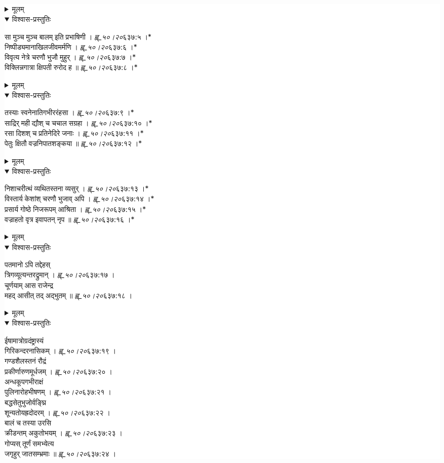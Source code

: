 <details><summary>मूलम्</summary></details>

<details open><summary>विश्वास-प्रस्तुतिः</summary>

सा मुञ्च मुञ्च बालम् इति प्रभाषिणी । *ह्व्_५०।२०*६३७:५ ।*  
निष्पीड्यमानाखिलजीवमर्मणि । *ह्व्_५०।२०*६३७:६ ।*  
विवृत्य नेत्रे चरणौ भुजौ मुहुर् । *ह्व्_५०।२०*६३७:७ ।*  
विक्लिन्नगात्रा क्षिपती रुरोद ह ॥ *ह्व्_५०।२०*६३७:८ ।*
</details>

<details><summary>मूलम्</summary></details>

<details open><summary>विश्वास-प्रस्तुतिः</summary>

तस्याः स्वनेनातिगभीररंहसा । *ह्व्_५०।२०*६३७:९ ।*  
साद्रिर् मही द्यौश् च चचाल सग्रहा । *ह्व्_५०।२०*६३७:१० ।*  
रसा दिशश् च प्रतिनेदिरे जनाः । *ह्व्_५०।२०*६३७:११ ।*  
पेतुः क्षितौ वज्रनिपातशङ्कया ॥ *ह्व्_५०।२०*६३७:१२ ।*
</details>

<details><summary>मूलम्</summary></details>

<details open><summary>विश्वास-प्रस्तुतिः</summary>

निशाचरीत्थं व्यथितस्तना व्यसुर् । *ह्व्_५०।२०*६३७:१३ ।*  
विस्तार्य केशांश् चरणौ भुजाव् अपि । *ह्व्_५०।२०*६३७:१४ ।*  
प्रसार्य गोष्ठे निजरूपम् आश्रिता । *ह्व्_५०।२०*६३७:१५ ।*  
वज्राहतो वृत्र इवापतन् नृप ॥ *ह्व्_५०।२०*६३७:१६ ।*
</details>

<details><summary>मूलम्</summary></details>

<details open><summary>विश्वास-प्रस्तुतिः</summary>

पतमानो ऽपि तद्देहस्  
त्रिगव्यूत्यन्तरद्रुमान् । *ह्व्_५०।२०*६३७:१७ ।  
चूर्णयाम् आस राजेन्द्र  
महद् आसीत् तद् अद्भुतम् ॥ *ह्व्_५०।२०*६३७:१८ ।
</details>

<details><summary>मूलम्</summary></details>

<details open><summary>विश्वास-प्रस्तुतिः</summary>

ईषामात्रोग्रदंष्ट्रास्यं  
गिरिकन्दरनासिकम् । *ह्व्_५०।२०*६३७:१९ ।  
गण्डशैलस्तनं रौद्रं  
प्रकीर्णारुणमूर्धजम् । *ह्व्_५०।२०*६३७:२० ।  
अन्धकूपगभीराक्षं  
पुलिनारोहभीषणम् । *ह्व्_५०।२०*६३७:२१ ।  
बद्धसेतुभुजोर्वङ्घ्रि  
शून्यतोयह्रदोदरम् । *ह्व्_५०।२०*६३७:२२ ।  
बालं च तस्या उरसि  
क्रीडन्तम् अकुतोभयम् । *ह्व्_५०।२०*६३७:२३ ।  
गोप्यस् तूर्णं समभ्येत्य  
जगृहुर् जातसम्भ्रमाः ॥ *ह्व्_५०।२०*६३७:२४ ।
</details>
